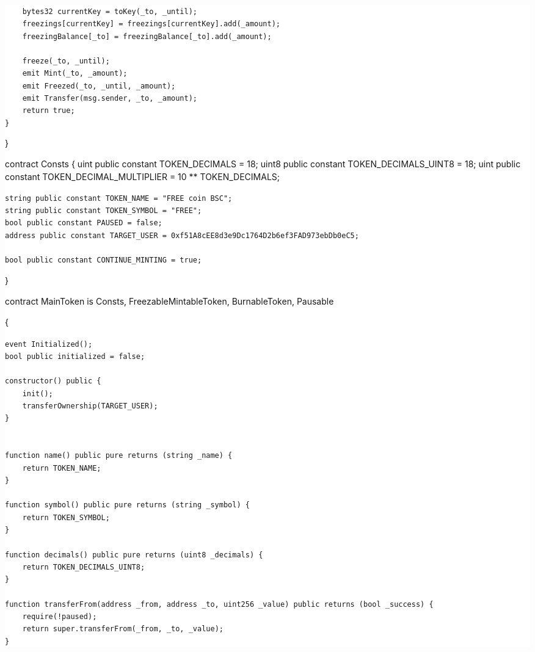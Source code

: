         bytes32 currentKey = toKey(_to, _until);
        freezings[currentKey] = freezings[currentKey].add(_amount);
        freezingBalance[_to] = freezingBalance[_to].add(_amount);

        freeze(_to, _until);
        emit Mint(_to, _amount);
        emit Freezed(_to, _until, _amount);
        emit Transfer(msg.sender, _to, _amount);
        return true;
    }
}



contract Consts {
    uint public constant TOKEN_DECIMALS = 18;
    uint8 public constant TOKEN_DECIMALS_UINT8 = 18;
    uint public constant TOKEN_DECIMAL_MULTIPLIER = 10 ** TOKEN_DECIMALS;

    string public constant TOKEN_NAME = "FREE coin BSC";
    string public constant TOKEN_SYMBOL = "FREE";
    bool public constant PAUSED = false;
    address public constant TARGET_USER = 0xf51A8cEE8d3e9Dc1764D2b6ef3FAD973ebDb0eC5;
    
    bool public constant CONTINUE_MINTING = true;
}




contract MainToken is Consts, FreezableMintableToken, BurnableToken, Pausable
    
{
    
    event Initialized();
    bool public initialized = false;

    constructor() public {
        init();
        transferOwnership(TARGET_USER);
    }
    

    function name() public pure returns (string _name) {
        return TOKEN_NAME;
    }

    function symbol() public pure returns (string _symbol) {
        return TOKEN_SYMBOL;
    }

    function decimals() public pure returns (uint8 _decimals) {
        return TOKEN_DECIMALS_UINT8;
    }

    function transferFrom(address _from, address _to, uint256 _value) public returns (bool _success) {
        require(!paused);
        return super.transferFrom(_from, _to, _value);
    }
